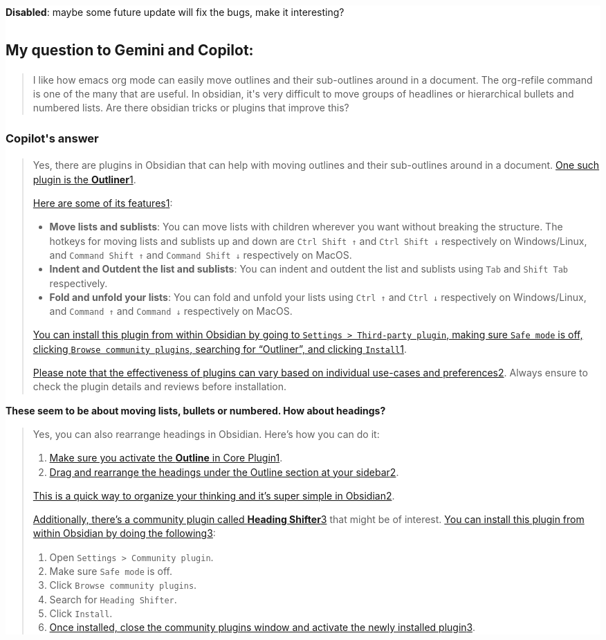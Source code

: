 **Disabled**: maybe some future update will fix the bugs, make it interesting? 
## My question to Gemini and Copilot:

> I like how emacs org mode can easily move outlines and their sub-outlines around in a document. The org-refile command is one of the many that are useful. In obsidian, it's very difficult to move groups of headlines or hierarchical bullets and numbered lists. Are there obsidian tricks or plugins that improve this?
### Copilot's answer

> Yes, there are plugins in Obsidian that can help with moving outlines and their sub-outlines around in a document. [One such plugin is the **Outliner**](https://github.com/vslinko/obsidian-outliner)[1](https://github.com/vslinko/obsidian-outliner).
> 
> [Here are some of its features](https://github.com/vslinko/obsidian-outliner)[1](https://github.com/vslinko/obsidian-outliner):
> 
> -  **Move lists and sublists**: You can move lists with children wherever you want without breaking the structure. The hotkeys for moving lists and sublists up and down are `Ctrl Shift ↑` and `Ctrl Shift ↓` respectively on Windows/Linux, and `Command Shift ↑` and `Command Shift ↓` respectively on MacOS.
> - **Indent and Outdent the list and sublists**: You can indent and outdent the list and sublists using `Tab` and `Shift Tab` respectively.
> - **Fold and unfold your lists**: You can fold and unfold your lists using `Ctrl ↑` and `Ctrl ↓` respectively on Windows/Linux, and `Command ↑` and `Command ↓` respectively on MacOS.
> 
> [You can install this plugin from within Obsidian by going to `Settings > Third-party plugin`, making sure `Safe mode` is off, clicking `Browse community plugins`, searching for “Outliner”, and clicking `Install`](https://github.com/vslinko/obsidian-outliner)[1](https://github.com/vslinko/obsidian-outliner).
> 
> [Please note that the effectiveness of plugins can vary based on individual use-cases and preferences](https://github.com/vslinko/obsidian-outliner)[2](https://www.reddit.com/r/ObsidianMD/comments/16zrwql/is_the_outliner_plugin_really_that_helpful/). Always ensure to check the plugin details and reviews before installation.

**These seem to be about moving lists, bullets or numbered.  How about headings?**

> Yes, you can also rearrange headings in Obsidian. Here’s how you can do it:
> 
> 1. [Make sure you activate the **Outline** in Core Plugin](https://thesweetsetup.com/outlining-in-obsidian/)[1](https://thesweetsetup.com/outlining-in-obsidian/).
> 2. [Drag and rearrange the headings under the Outline section at your sidebar](https://www.reddit.com/r/ObsidianMD/comments/12ahiiy/do_you_know_that_you_can_drag_and_rearrange_your/)[2](https://www.reddit.com/r/ObsidianMD/comments/12ahiiy/do_you_know_that_you_can_drag_and_rearrange_your/).
> 
> [This is a quick way to organize your thinking and it’s super simple in Obsidian](https://www.reddit.com/r/ObsidianMD/comments/12ahiiy/do_you_know_that_you_can_drag_and_rearrange_your/)[2](https://www.reddit.com/r/ObsidianMD/comments/12ahiiy/do_you_know_that_you_can_drag_and_rearrange_your/).
> 
> [Additionally, there’s a community plugin called **Heading Shifter**](https://github.com/k4a-l/obsidian-heading-shifter)[3](https://github.com/k4a-l/obsidian-heading-shifter) that might be of interest. [You can install this plugin from within Obsidian by doing the following](https://github.com/k4a-l/obsidian-heading-shifter)[3](https://github.com/k4a-l/obsidian-heading-shifter):
> 
> 1. Open `Settings > Community plugin`.
> 2. Make sure `Safe mode` is off.
> 3. Click `Browse community plugins`.
> 4. Search for `Heading Shifter`.
> 5. Click `Install`.
> 6. [Once installed, close the community plugins window and activate the newly installed plugin](https://github.com/k4a-l/obsidian-heading-shifter)[3](https://github.com/k4a-l/obsidian-heading-shifter).
> 